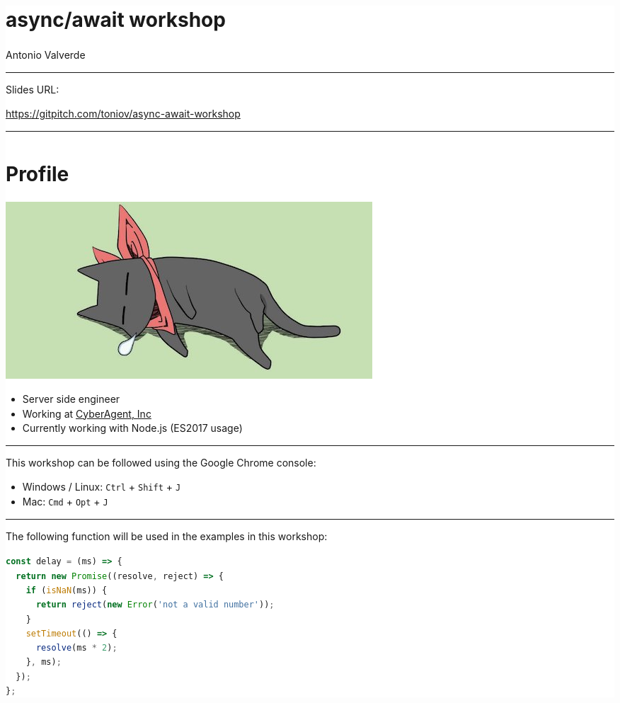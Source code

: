 # async/await workshop
Antonio Valverde

---

Slides URL:

https://gitpitch.com/toniov/async-await-workshop

---

# Profile

![](assets/imgs/profile.jpg "Sakamoto")

- Server side engineer
- Working at [CyberAgent, Inc](https://www.cyberagent.co.jp/en/)
- Currently working with Node.js (ES2017 usage)

---

This workshop can be followed using the Google Chrome console:

- Windows / Linux: `Ctrl` + `Shift` + `J`
- Mac: `Cmd` + `Opt` + `J`

---

The following function will be used in the examples in this workshop:

```js
const delay = (ms) => {
  return new Promise((resolve, reject) => {
    if (isNaN(ms)) {
      return reject(new Error('not a valid number'));
    }
    setTimeout(() => {
      resolve(ms * 2);
    }, ms);
  });
};
```
